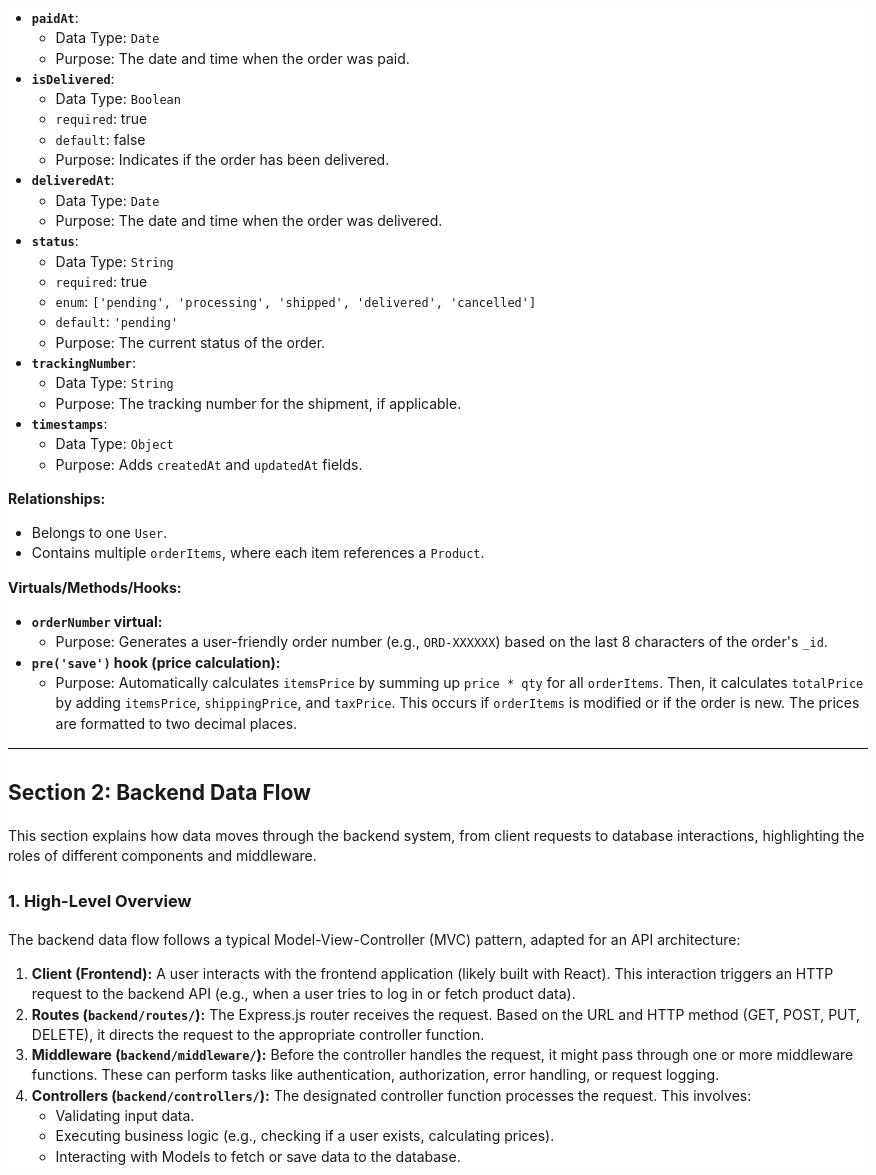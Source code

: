 *   **`paidAt`**:
    *   Data Type: `Date`
    *   Purpose: The date and time when the order was paid.
*   **`isDelivered`**:
    *   Data Type: `Boolean`
    *   `required`: true
    *   `default`: false
    *   Purpose: Indicates if the order has been delivered.
*   **`deliveredAt`**:
    *   Data Type: `Date`
    *   Purpose: The date and time when the order was delivered.
*   **`status`**:
    *   Data Type: `String`
    *   `required`: true
    *   `enum`: `['pending', 'processing', 'shipped', 'delivered', 'cancelled']`
    *   `default`: `'pending'`
    *   Purpose: The current status of the order.
*   **`trackingNumber`**:
    *   Data Type: `String`
    *   Purpose: The tracking number for the shipment, if applicable.
*   **`timestamps`**:
    *   Data Type: `Object`
    *   Purpose: Adds `createdAt` and `updatedAt` fields.

**Relationships:**

*   Belongs to one `User`.
*   Contains multiple `orderItems`, where each item references a `Product`.

**Virtuals/Methods/Hooks:**

*   **`orderNumber` virtual:**
    *   Purpose: Generates a user-friendly order number (e.g., `ORD-XXXXXX`) based on the last 8 characters of the order's `_id`.
*   **`pre('save')` hook (price calculation):**
    *   Purpose: Automatically calculates `itemsPrice` by summing up `price * qty` for all `orderItems`. Then, it calculates `totalPrice` by adding `itemsPrice`, `shippingPrice`, and `taxPrice`. This occurs if `orderItems` is modified or if the order is new. The prices are formatted to two decimal places.

---

## Section 2: Backend Data Flow

This section explains how data moves through the backend system, from client requests to database interactions, highlighting the roles of different components and middleware.

### 1. High-Level Overview

The backend data flow follows a typical Model-View-Controller (MVC) pattern, adapted for an API architecture:

1.  **Client (Frontend):** A user interacts with the frontend application (likely built with React). This interaction triggers an HTTP request to the backend API (e.g., when a user tries to log in or fetch product data).
2.  **Routes (`backend/routes/`):** The Express.js router receives the request. Based on the URL and HTTP method (GET, POST, PUT, DELETE), it directs the request to the appropriate controller function.
3.  **Middleware (`backend/middleware/`):** Before the controller handles the request, it might pass through one or more middleware functions. These can perform tasks like authentication, authorization, error handling, or request logging.
4.  **Controllers (`backend/controllers/`):** The designated controller function processes the request. This involves:
    *   Validating input data.
    *   Executing business logic (e.g., checking if a user exists, calculating prices).
    *   Interacting with Models to fetch or save data to the database.